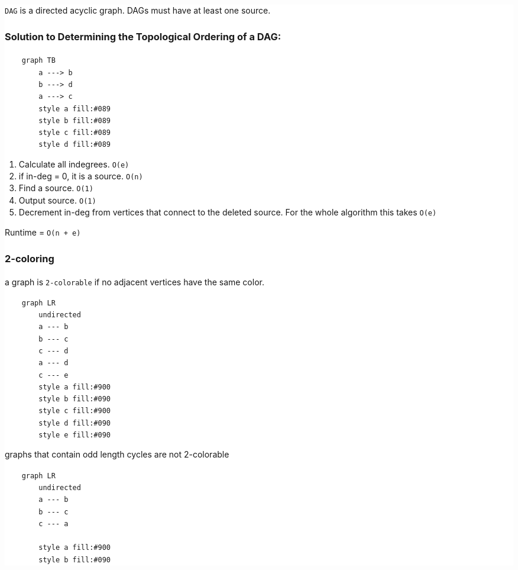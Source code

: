 `DAG` is a directed acyclic graph. DAGs must have at least one source.

### Solution to Determining the Topological Ordering of a DAG:

```mermaid
    graph TB
        a ---> b
        b ---> d
        a ---> c
        style a fill:#089
        style b fill:#089
        style c fill:#089
        style d fill:#089
```

1. Calculate all indegrees. `O(e)`
2. if in-deg = 0, it is a source. `O(n)`
3. Find a source. `O(1)`
4. Output source. `O(1)`
5. Decrement in-deg from vertices that connect to the deleted source. For the whole algorithm this takes `O(e)`

Runtime = `O(n + e)`

### 2-coloring

a graph is `2-colorable` if no adjacent vertices have the same color.

```mermaid
    graph LR
        undirected
        a --- b
        b --- c
        c --- d
        a --- d
        c --- e
        style a fill:#900
        style b fill:#090
        style c fill:#900
        style d fill:#090
        style e fill:#090
```

graphs that contain odd length cycles are not 2-colorable

```mermaid
    graph LR
        undirected
        a --- b
        b --- c
        c --- a
        
        style a fill:#900
        style b fill:#090
```
